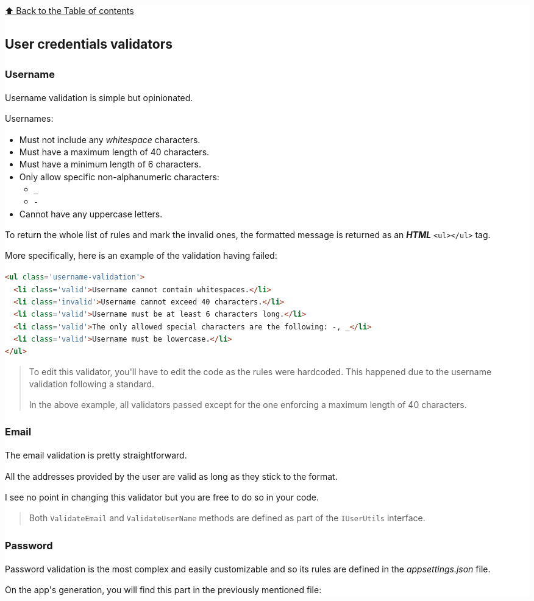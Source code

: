 [⬆ Back to the Table of contents](#table-of-contents)

## User credentials validators

### Username

Username validation is simple but opinionated.

Usernames:

- Must not include any *whitespace* characters.
- Must have a maximum length of 40 characters.
- Must have a minimum length of 6 characters.
- Only allow specific non-alphanumeric characters:
  - `_`
  - `-`
- Cannot have any uppercase letters.

To return the whole list of rules and mark the invalid ones, the formatted message is returned as an ***HTML*** `<ul></ul>` tag.

More specifically, here is an example of the validation having failed:

```html
<ul class='username-validation'>
  <li class='valid'>Username cannot contain whitespaces.</li>
  <li class='invalid'>Username cannot exceed 40 characters.</li>
  <li class='valid'>Username must be at least 6 characters long.</li>
  <li class='valid'>The only allowed special characters are the following: -, _</li>
  <li class='valid'>Username must be lowercase.</li>
</ul>
```

> To edit this validator, you'll have to edit the code as the rules were hardcoded. This happened due to the username validation following a standard.
>
> In the above example, all validators passed except for the one enforcing a maximum length of 40 characters.

### Email

The email validation is pretty straightforward.

All the addresses provided by the user are valid as long as they stick to the format.

I see no point in changing this validator but you are free to do so in your code.

> Both `ValidateEmail` and `ValidateUserName` methods are defined as part of the `IUserUtils` interface.

### Password

Password validation is the most complex and easily customizable and so its rules are defined in the *appsettings.json* file.

On the app's generation, you will find this part in the previously mentioned file:
